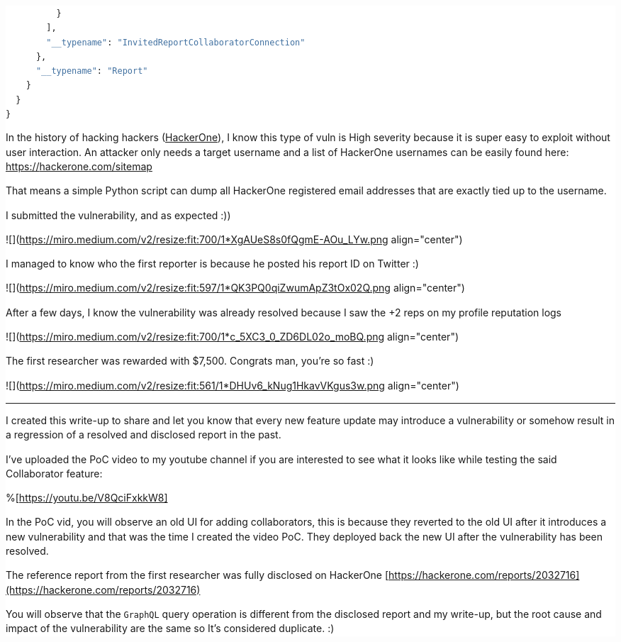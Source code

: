 ```graphql
          }
        ],
        "__typename": "InvitedReportCollaboratorConnection"
      },
      "__typename": "Report"
    }
  }
}
```

In the history of hacking hackers ([HackerOne](https://medium.com/u/6f816e37be2c?source=post_page-----afb8076ee395--------------------------------)), I know this type of vuln is High severity because it is super easy to exploit without user interaction. An attacker only needs a target username and a list of HackerOne usernames can be easily found here: [https://](https://hackerone.com/sitemap)[hackerone.com/sitemap](http://hackerone.com/sitemap)

That means a simple Python script can dump all HackerOne registered email addresses that are exactly tied up to the username.

I submitted the vulnerability, and as expected :))

![](https://miro.medium.com/v2/resize:fit:700/1*XgAUeS8s0fQgmE-AOu_LYw.png align="center")

I managed to know who the first reporter is because he posted his report ID on Twitter :)

![](https://miro.medium.com/v2/resize:fit:597/1*QK3PQ0qiZwumApZ3tOx02Q.png align="center")

After a few days, I know the vulnerability was already resolved because I saw the +2 reps on my profile reputation logs

![](https://miro.medium.com/v2/resize:fit:700/1*c_5XC3_0_ZD6DL02o_moBQ.png align="center")

The first researcher was rewarded with $7,500. Congrats man, you’re so fast :)

![](https://miro.medium.com/v2/resize:fit:561/1*DHUv6_kNug1HkavVKgus3w.png align="center")

---

I created this write-up to share and let you know that every new feature update may introduce a vulnerability or somehow result in a regression of a resolved and disclosed report in the past.

I’ve uploaded the PoC video to my youtube channel if you are interested to see what it looks like while testing the said Collaborator feature:

%[https://youtu.be/V8QciFxkkW8] 

In the PoC vid, you will observe an old UI for adding collaborators, this is because they reverted to the old UI after it introduces a new vulnerability and that was the time I created the video PoC. They deployed back the new UI after the vulnerability has been resolved.

The reference report from the first researcher was fully disclosed on HackerOne [https://hackerone.com/reports/2032716](https://hackerone.com/reports/2032716)

You will observe that the `GraphQL` query operation is different from the disclosed report and my write-up, but the root cause and impact of the vulnerability are the same so It’s considered duplicate. :)
